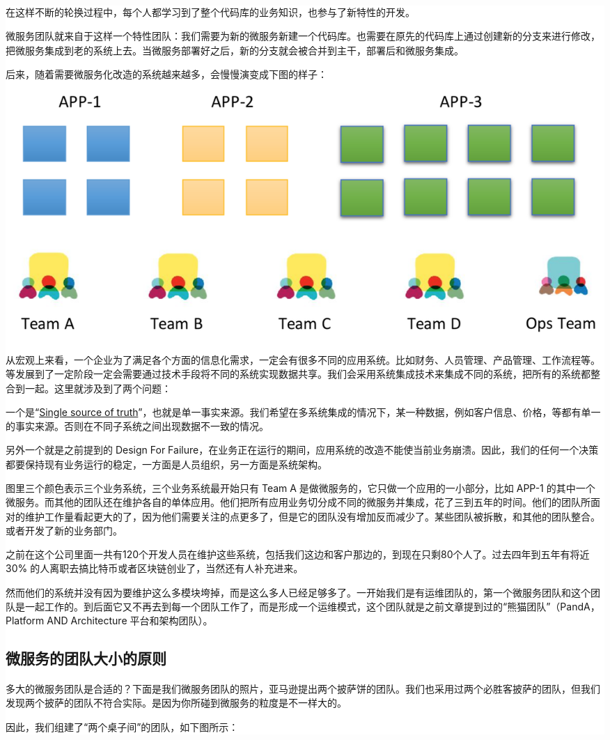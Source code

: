 在这样不断的轮换过程中，每个人都学习到了整个代码库的业务知识，也参与了新特性的开发。

微服务团队就来自于这样一个特性团队：我们需要为新的微服务新建一个代码库。也需要在原先的代码库上通过创建新的分支来进行修改，把微服务集成到老的系统上去。当微服务部署好之后，新的分支就会被合并到主干，部署后和微服务集成。

后来，随着需要微服务化改造的系统越来越多，会慢慢演变成下图的样子：

![多个微服务团队](teams.png)

从宏观上来看，一个企业为了满足各个方面的信息化需求，一定会有很多不同的应用系统。比如财务、人员管理、产品管理、工作流程等。等发展到了一定阶段一定会需要通过技术手段将不同的系统实现数据共享。我们会采用系统集成技术来集成不同的系统，把所有的系统都整合到一起。这里就涉及到了两个问题：

一个是“[Single source of truth](https://en.wikipedia.org/wiki/Single_source_of_truth)”，也就是单一事实来源。我们希望在多系统集成的情况下，某一种数据，例如客户信息、价格，等都有单一的事实来源。否则在不同子系统之间出现数据不一致的情况。

另外一个就是之前提到的 Design For Failure，在业务正在运行的期间，应用系统的改造不能使当前业务崩溃。因此，我们的任何一个决策都要保持现有业务运行的稳定，一方面是人员组织，另一方面是系统架构。

图里三个颜色表示三个业务系统，三个业务系统最开始只有 Team A 是做微服务的，它只做一个应用的一小部分，比如 APP-1 的其中一个微服务。而其他的团队还在维护各自的单体应用。他们把所有应用业务切分成不同的微服务并集成，花了三到五年的时间。他们的团队所面对的维护工作量看起更大的了，因为他们需要关注的点更多了，但是它的团队没有增加反而减少了。某些团队被拆散，和其他的团队整合。或者开发了新的业务部门。

之前在这个公司里面一共有120个开发人员在维护这些系统，包括我们这边和客户那边的，到现在只剩80个人了。过去四年到五年有将近 30% 的人离职去搞比特币或者区块链创业了，当然还有人补充进来。

然而他们的系统并没有因为要维护这么多模块垮掉，而是这么多人已经足够多了。一开始我们是有运维团队的，第一个微服务团队和这个团队是一起工作的。到后面它又不再去到每一个团队工作了，而是形成一个运维模式，这个团队就是之前文章提到过的“熊猫团队”（PandA，Platform AND Architecture 平台和架构团队）。

## 微服务的团队大小的原则

多大的微服务团队是合适的？下面是我们微服务团队的照片，亚马逊提出两个披萨饼的团队。我们也采用过两个必胜客披萨的团队，但我们发现两个披萨的团队不符合实际。是因为你所碰到微服务的粒度是不一样大的。

因此，我们组建了“两个桌子间”的团队，如下图所示：
